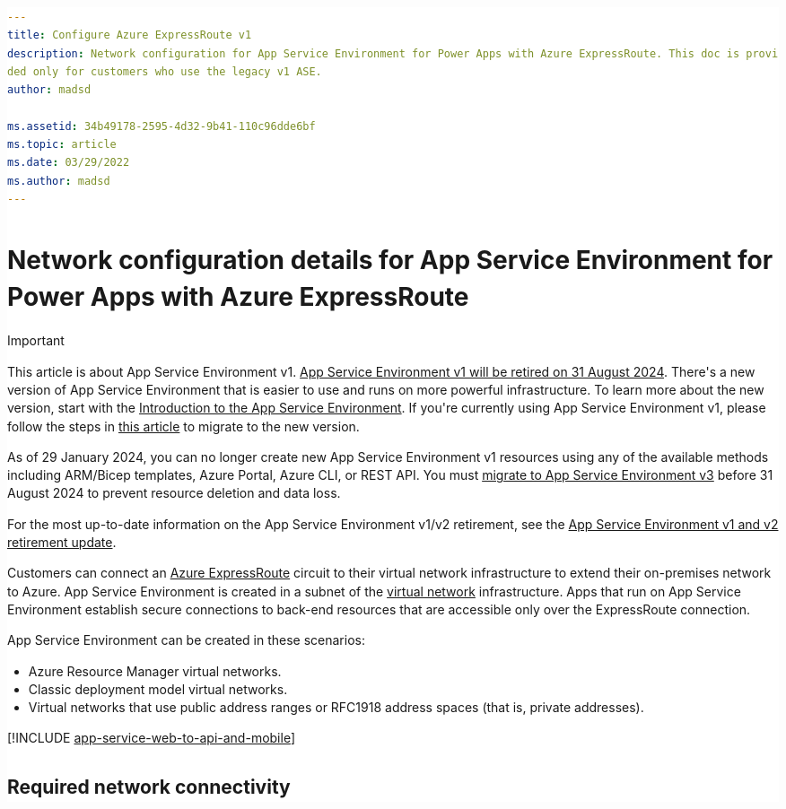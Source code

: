```yaml
---
title: Configure Azure ExpressRoute v1
description: Network configuration for App Service Environment for Power Apps with Azure ExpressRoute. This doc is provided only for customers who use the legacy v1 ASE.
author: madsd

ms.assetid: 34b49178-2595-4d32-9b41-110c96dde6bf
ms.topic: article
ms.date: 03/29/2022
ms.author: madsd
---
```


# Network configuration details for App Service Environment for Power Apps with Azure ExpressRoute

> [!IMPORTANT]
> This article is about App Service Environment v1. [App Service Environment v1 will be retired on 31 August 2024](https://azure.microsoft.com/updates/app-service-environment-version-1-and-version-2-will-be-retired-on-31-august-2024-2/). There's a new version of App Service Environment that is easier to use and runs on more powerful infrastructure. To learn more about the new version, start with the [Introduction to the App Service Environment](overview.md). If you're currently using App Service Environment v1, please follow the steps in [this article](upgrade-to-asev3.md) to migrate to the new version.
>
> As of 29 January 2024, you can no longer create new App Service Environment v1 resources using any of the available methods including ARM/Bicep templates, Azure Portal, Azure CLI, or REST API. You must [migrate to App Service Environment v3](upgrade-to-asev3.md) before 31 August 2024 to prevent resource deletion and data loss.
>
> For the most up-to-date information on the App Service Environment v1/v2 retirement, see the [App Service Environment v1 and v2 retirement update](https://github.com/Azure/app-service-announcements/issues/469).
>

Customers can connect an [Azure ExpressRoute][ExpressRoute] circuit to their virtual network infrastructure to extend their on-premises network to Azure. App Service Environment is created in a subnet of the [virtual network][virtualnetwork] infrastructure. Apps that run on App Service Environment establish secure connections to back-end resources that are accessible only over the ExpressRoute connection.  

App Service Environment can be created in these scenarios:
- Azure Resource Manager virtual networks.
- Classic deployment model virtual networks.
- Virtual networks that use public address ranges or RFC1918 address spaces (that is, private addresses). 

[!INCLUDE [app-service-web-to-api-and-mobile](../../../includes/app-service-web-to-api-and-mobile.md)]

## Required network connectivity


[virtualnetwork]: https://azure.microsoft.com/services/virtual-network/ 
[ExpressRoute]: https://azure.microsoft.com/services/expressroute/ 
[requiredports]: app-service-app-service-environment-control-inbound-traffic.md 
[NetworkSecurityGroups]: ../../virtual-network/virtual-network-vnet-plan-design-arm.md
[UDROverview]: ../../virtual-network/virtual-networks-udr-overview.md
[UDRHowTo]: ../../virtual-network/tutorial-create-route-table-powershell.md
[AzureDownloads]: https://azure.microsoft.com/downloads/ 
[DownloadCenterAddressRanges]: https://www.microsoft.com/download/details.aspx?id=41653 
[IntroToAppServiceEnvironment]:  app-service-app-service-environment-intro.md 